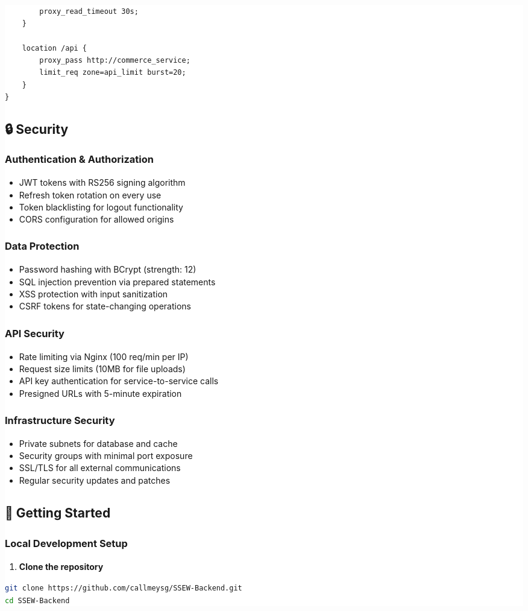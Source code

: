 ```nginx
        proxy_read_timeout 30s;
    }

    location /api {
        proxy_pass http://commerce_service;
        limit_req zone=api_limit burst=20;
    }
}
```

## 🔒 Security

### Authentication & Authorization

- JWT tokens with RS256 signing algorithm
- Refresh token rotation on every use
- Token blacklisting for logout functionality
- CORS configuration for allowed origins

### Data Protection

- Password hashing with BCrypt (strength: 12)
- SQL injection prevention via prepared statements
- XSS protection with input sanitization
- CSRF tokens for state-changing operations

### API Security

- Rate limiting via Nginx (100 req/min per IP)
- Request size limits (10MB for file uploads)
- API key authentication for service-to-service calls
- Presigned URLs with 5-minute expiration

### Infrastructure Security

- Private subnets for database and cache
- Security groups with minimal port exposure
- SSL/TLS for all external communications
- Regular security updates and patches

## 🏁 Getting Started

### Local Development Setup

1. **Clone the repository**

```bash
git clone https://github.com/callmeysg/SSEW-Backend.git
cd SSEW-Backend
```
